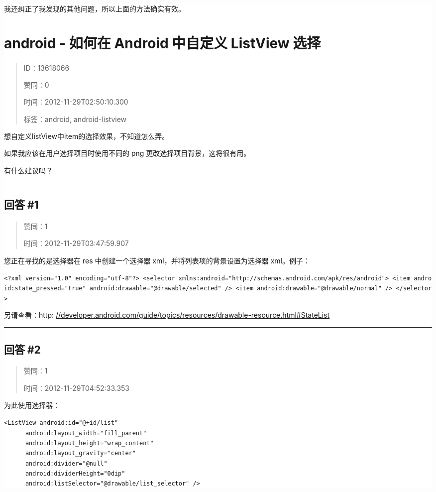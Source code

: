 我还纠正了我发现的其他问题，所以上面的方法确实有效。

# android - 如何在 Android 中自定义 ListView 选择

> ID：13618066
> 
> 赞同：0
> 
> 时间：2012-11-29T02:50:10.300
> 
> 标签：android, android-listview

想自定义listView中item的选择效果，不知道怎么弄。

如果我应该在用户选择项目时使用不同的 png 更改选择项目背景，这将很有用。

有什么建议吗？

* * *

## 回答 #1

> 赞同：1
> 
> 时间：2012-11-29T03:47:59.907

您正在寻找的是选择器在 res 中创建一个选择器 xml，并将列表项的背景设置为选择器 xml。例子：

`<?xml version="1.0" encoding="utf-8"?> <selector xmlns:android="http://schemas.android.com/apk/res/android"> <item android:state_pressed="true" android:drawable="@drawable/selected" /> <item android:drawable="@drawable/normal" /> </selector>` 

另请查看：http: [//developer.android.com/guide/topics/resources/drawable-resource.html#StateList](http://developer.android.com/guide/topics/resources/drawable-resource.html#StateList)

* * *

## 回答 #2

> 赞同：1
> 
> 时间：2012-11-29T04:52:33.353

为此使用选择器：

```
<ListView android:id="@+id/list" 
      android:layout_width="fill_parent"
      android:layout_height="wrap_content" 
      android:layout_gravity="center"
      android:divider="@null" 
      android:dividerHeight="0dip"
      android:listSelector="@drawable/list_selector" /> 
```
